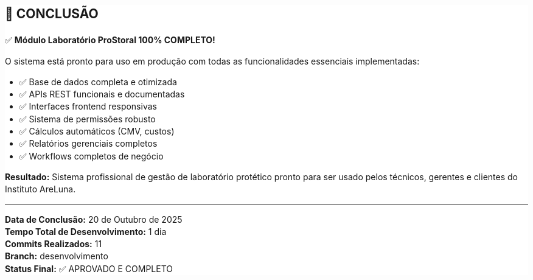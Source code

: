 
## 🎊 CONCLUSÃO

✅ **Módulo Laboratório ProStoral 100% COMPLETO!**

O sistema está pronto para uso em produção com todas as funcionalidades essenciais implementadas:

- ✅ Base de dados completa e otimizada
- ✅ APIs REST funcionais e documentadas
- ✅ Interfaces frontend responsivas
- ✅ Sistema de permissões robusto
- ✅ Cálculos automáticos (CMV, custos)
- ✅ Relatórios gerenciais completos
- ✅ Workflows completos de negócio

**Resultado:** Sistema profissional de gestão de laboratório protético pronto para ser usado pelos técnicos, gerentes e clientes do Instituto AreLuna.

---

**Data de Conclusão:** 20 de Outubro de 2025  
**Tempo Total de Desenvolvimento:** 1 dia  
**Commits Realizados:** 11  
**Branch:** desenvolvimento  
**Status Final:** ✅ APROVADO E COMPLETO

